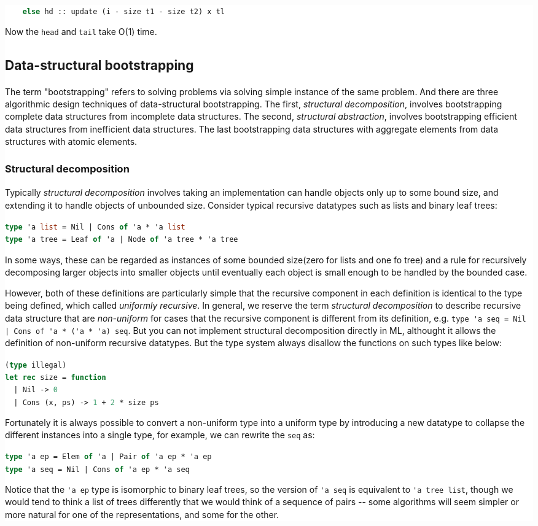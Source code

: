 ```ocaml
    else hd :: update (i - size t1 - size t2) x tl
```
Now the `head` and `tail` take O(1) time.

## Data-structural bootstrapping ##
The term "bootstrapping" refers to solving problems via solving simple instance of the same problem. And there are three
algorithmic design techniques of data-structural bootstrapping. The first, _structural decomposition_, involves bootstrapping
complete data structures from incomplete data structures. The second, _structural abstraction_, involves bootstrapping
efficient data structures from inefficient data structures. The last bootstrapping data structures with aggregate elements
from data structures with atomic elements.

### Structural decomposition ###
Typically _structural decomposition_ involves taking an implementation can handle objects only up to some bound size, and
extending it to handle objects of unbounded size. Consider typical recursive datatypes such as lists and binary leaf trees:
```ocaml
type 'a list = Nil | Cons of 'a * 'a list
type 'a tree = Leaf of 'a | Node of 'a tree * 'a tree
```
In some ways, these can be regarded as instances of some bounded size(zero for lists and one fo tree) and a rule for 
recursively decomposing larger objects into smaller objects until eventually each object is small enough to be handled
by the bounded case.

However, both of these definitions are particularly simple that the recursive component in each definition is identical
to the type being defined, which called _uniformly recursive_. In general, we reserve the term _structural decomposition_
to describe recursive data structure that are _non-uniform_ for cases that the recursive component is different from its
definition, e.g. `type 'a seq = Nil | Cons of 'a * ('a * 'a) seq`. But you can not implement structural decomposition
directly in ML, althought it allows the definition of non-uniform recursive datatypes. But the type system always disallow
the functions on such types like below:
```ocaml
(type illegal)
let rec size = function
  | Nil -> 0
  | Cons (x, ps) -> 1 + 2 * size ps
```
Fortunately it is always possible to convert a non-uniform type into a uniform type by introducing a new datatype to
collapse the different instances into a single type, for example, we can rewrite the `seq` as:
```ocaml
type 'a ep = Elem of 'a | Pair of 'a ep * 'a ep
type 'a seq = Nil | Cons of 'a ep * 'a seq
```
Notice that the `'a ep` type is isomorphic to binary leaf trees, so the version of `'a seq` is equivalent to `'a tree list`,
though we would tend to think a list of trees differently that we would think of a sequence of pairs -- some algorithms
will seem simpler or more natural for one of the representations, and some for the other.
